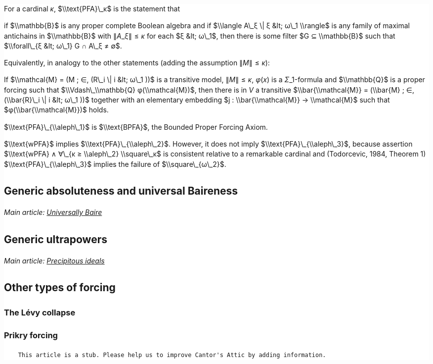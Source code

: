 For a cardinal $κ$, $\\text{PFA}\_κ$ is the statement that

if $\\mathbb{B}$ is any proper complete Boolean algebra and if $\\langle
A\_ξ \| ξ &lt; ω\_1 \\rangle$ is any family of maximal antichains in
$\\mathbb{B}$ with $\|A\_ξ\| ≤ κ$ for each $ξ &lt; ω\_1$, then there is
some filter $G ⊆ \\mathbb{B}$ such that $\\forall\_{ξ &lt; ω\_1} G ∩
A\_ξ ≠ ∅$.

Equivalently, in analogy to the other statements (adding the assumption
$\|M\| ≤ κ$):

If $\\mathcal{M} = (M ; ∈, (R\_i \| i &lt; ω\_1 ))$ is a transitive
model, $\|M\| ≤ κ$, $φ(x)$ is a $Σ\_1$-formula and $\\mathbb{Q}$ is a
proper forcing such that $\\Vdash\_\\mathbb{Q} φ(\\mathcal{M})$, then
there is in $V$ a transitive $\\bar{\\mathcal{M}} = (\\bar{M} ; ∈,
(\\bar{R}\_i \| i &lt; ω\_1 ))$ together with an elementary embedding $j
: \\bar{\\mathcal{M}} → \\mathcal{M}$ such that $φ(\\bar{\\mathcal{M}})$
holds.

$\\text{PFA}\_{\\aleph\_1}$ is $\\text{BPFA}$, the Bounded Proper
Forcing Axiom.

$\\text{wPFA}$ implies $\\text{PFA}\_{\\aleph\_2}$. However, it does not
imply $\\text{PFA}\_{\\aleph\_3}$, because assertion $\\text{wPFA} ∧
∀\_{κ ≥ \\aleph\_2} \\square\_κ$ is consistent relative to a remarkable
cardinal and (Todorcevic, 1984, Theorem 1) $\\text{PFA}\_{\\aleph\_3}$
implies the failure of $\\square\_{ω\_2}$.

## Generic absoluteness and universal Baireness

*Main article:
<a href="Universally_Baire" class="mw-redirect" title="Universally Baire">Universally Baire</a>*

## Generic ultrapowers

*Main article: [Precipitous
ideals](Filter#Precipitous_ideals "Filter")*

## Other types of forcing

### <span id="The_L.C3.A9vy_collapse" class="mw-headline">The Lévy collapse</span>

### <span id="Prikry_forcing" class="mw-headline">Prikry forcing</span>

        This article is a stub. Please help us to improve Cantor's Attic by adding information.


